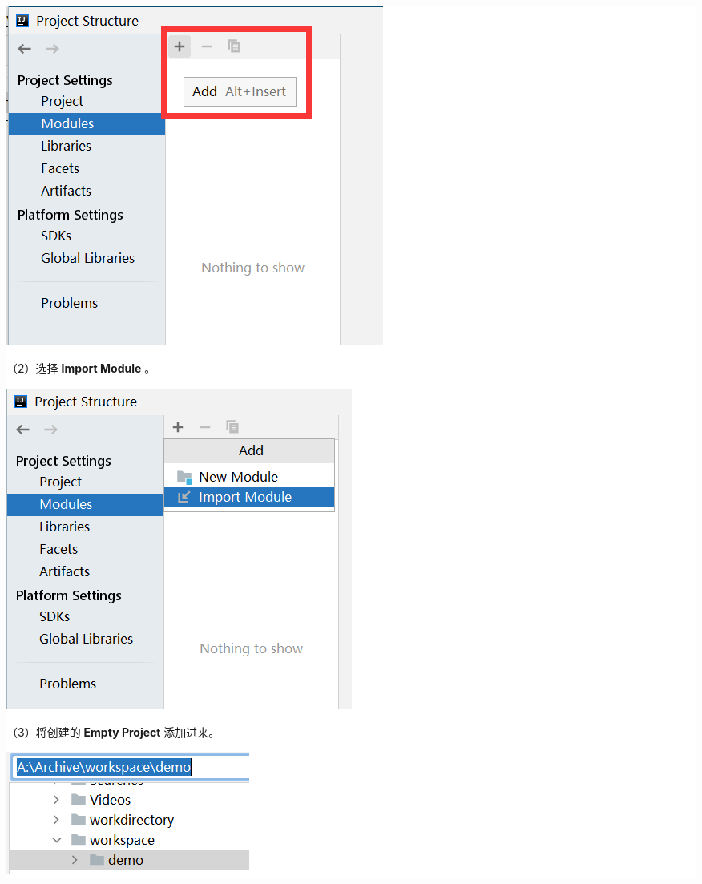 ![1682501709973](images/1682501709973.png)

（2）选择 **Import Module** 。

![1682501743954](images/1682501743954.png)

（3）将创建的 **Empty Project** 添加进来。

![1682501889569](images/1682501889569.png)
